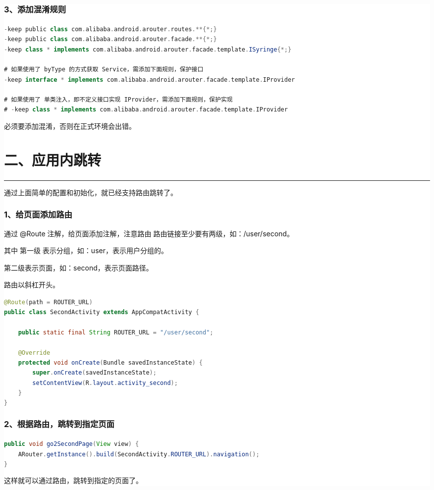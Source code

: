 ### 3、添加混淆规则

```groovy
-keep public class com.alibaba.android.arouter.routes.**{*;}
-keep public class com.alibaba.android.arouter.facade.**{*;}
-keep class * implements com.alibaba.android.arouter.facade.template.ISyringe{*;}

# 如果使用了 byType 的方式获取 Service，需添加下面规则，保护接口
-keep interface * implements com.alibaba.android.arouter.facade.template.IProvider

# 如果使用了 单类注入，即不定义接口实现 IProvider，需添加下面规则，保护实现
# -keep class * implements com.alibaba.android.arouter.facade.template.IProvider
```

必须要添加混淆，否则在正式环境会出错。

# 二、应用内跳转

------

通过上面简单的配置和初始化，就已经支持路由跳转了。

### 1、给页面添加路由

通过 @Route 注解，给页面添加注解，注意路由 路由链接至少要有两级，如：/user/second。

其中 第一级 表示分组，如：user，表示用户分组的。

第二级表示页面，如：second，表示页面路径。

路由以斜杠开头。

```java
@Route(path = ROUTER_URL) 
public class SecondActivity extends AppCompatActivity {

    public static final String ROUTER_URL = "/user/second";

    @Override
    protected void onCreate(Bundle savedInstanceState) {
        super.onCreate(savedInstanceState);
        setContentView(R.layout.activity_second);
    }
}
```

### 2、根据路由，跳转到指定页面

```java
public void go2SecondPage(View view) {
    ARouter.getInstance().build(SecondActivity.ROUTER_URL).navigation();
}
```

这样就可以通过路由，跳转到指定的页面了。
